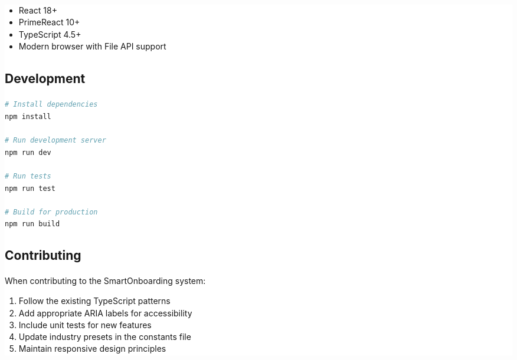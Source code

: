 - React 18+
- PrimeReact 10+
- TypeScript 4.5+
- Modern browser with File API support

## Development

```bash
# Install dependencies
npm install

# Run development server
npm run dev

# Run tests
npm run test

# Build for production
npm run build
```

## Contributing

When contributing to the SmartOnboarding system:

1. Follow the existing TypeScript patterns
2. Add appropriate ARIA labels for accessibility
3. Include unit tests for new features
4. Update industry presets in the constants file
5. Maintain responsive design principles
